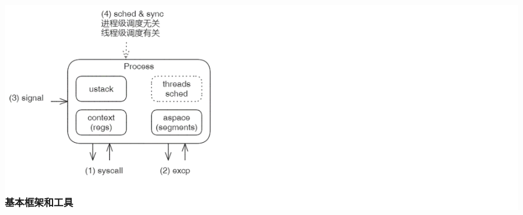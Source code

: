 <img src="./宏内核差分测试的实验方案.assets/image-20240718215254576.png" alt="image-20240718215254576" style="zoom:45%;" />

### 基本框架和工具
